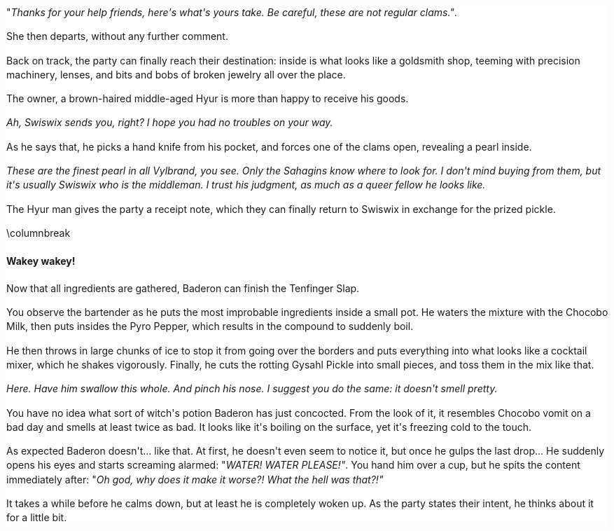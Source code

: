 "_Thanks for your help friends, here's what's yours take. Be careful, these are not regular clams."_. 

</div>

She then departs, without any further comment.

Back on track, the party can finally reach their destination: inside is what looks like a goldsmith shop, teeming with precision machinery, lenses, and bits and bobs of broken jewelry all over the place.

The owner, a brown-haired middle-aged Hyur is more than happy to receive his goods.

<div class='descriptive'>

_Ah, Swiswix sends you, right? I hope you had no troubles on your way._

As he says that, he picks a hand knife from his pocket, and forces one of the clams open, revealing a pearl inside.

_These are the finest pearl in all Vylbrand, you see. Only the Sahagins know where to look for. I don't mind buying from them, but it's usually Swiswix who is the middleman. I trust his judgment, as much as a queer fellow he looks like._

</div>

The Hyur man gives the party a receipt note, which they can finally return to Swiswix in exchange for the prized pickle.

\columnbreak

#### Wakey wakey!

Now that all ingredients are gathered, Baderon can finish the Tenfinger Slap.

<div class='descriptive'>

You observe the bartender as he puts the most improbable ingredients inside a small pot. He waters the mixture with the Chocobo Milk, then puts insides the Pyro Pepper, which results in the compound to suddenly boil.

He then throws in large chunks of ice to stop it from going over the borders and puts everything into what looks like a cocktail mixer, which he shakes vigorously. Finally, he cuts the rotting Gysahl Pickle into small pieces, and toss them in the mix like that.

_Here. Have him swallow this whole. And pinch his nose. I suggest you do the same: it doesn't smell pretty._

You have no idea what sort of witch's potion Baderon has just concocted. From the look of it, it resembles Chocobo vomit on a bad day and smells at least twice as bad. It looks like it's boiling on the surface, yet it's freezing cold to the touch.

As expected Baderon doesn't… like that. At first, he doesn't even seem to notice it, but once he gulps the last drop… He suddenly opens his eyes and starts screaming alarmed: "_WATER! WATER PLEASE!"_. You hand him over a cup, but he spits the content immediately after: "_Oh god, why does it make it worse?! What the hell was that?!"_

</div>

It takes a while before he calms down, but at least he is completely woken up. As the party states their intent, he thinks about it for a little bit.
